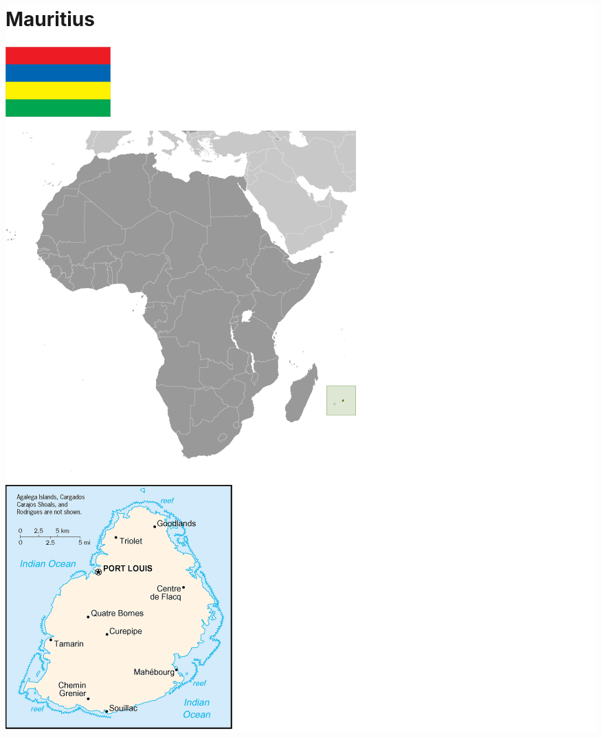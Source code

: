 # Mauritius

![Flag of Mauritius](../flags.png/mp.png)

![Location of Mauritius](../locator-orig.png/mp.png)

![Map of Mauritius](../maps-orig.png/mp.png)
